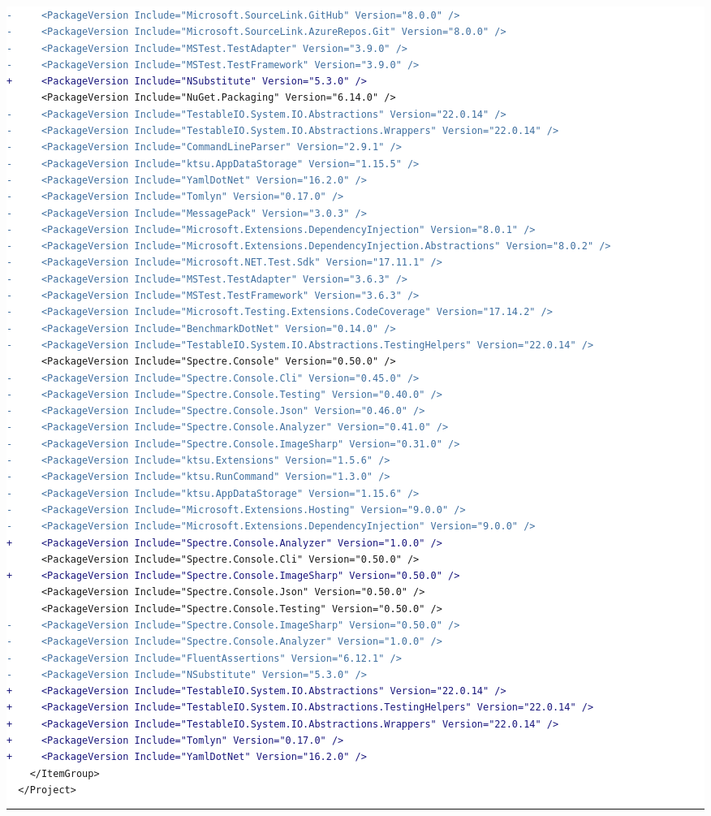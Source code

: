 ```diff
-     <PackageVersion Include="Microsoft.SourceLink.GitHub" Version="8.0.0" />
-     <PackageVersion Include="Microsoft.SourceLink.AzureRepos.Git" Version="8.0.0" />
-     <PackageVersion Include="MSTest.TestAdapter" Version="3.9.0" />
-     <PackageVersion Include="MSTest.TestFramework" Version="3.9.0" />
+     <PackageVersion Include="NSubstitute" Version="5.3.0" />
      <PackageVersion Include="NuGet.Packaging" Version="6.14.0" />
-     <PackageVersion Include="TestableIO.System.IO.Abstractions" Version="22.0.14" />
-     <PackageVersion Include="TestableIO.System.IO.Abstractions.Wrappers" Version="22.0.14" />
-     <PackageVersion Include="CommandLineParser" Version="2.9.1" />
-     <PackageVersion Include="ktsu.AppDataStorage" Version="1.15.5" />
-     <PackageVersion Include="YamlDotNet" Version="16.2.0" />
-     <PackageVersion Include="Tomlyn" Version="0.17.0" />
-     <PackageVersion Include="MessagePack" Version="3.0.3" />
-     <PackageVersion Include="Microsoft.Extensions.DependencyInjection" Version="8.0.1" />
-     <PackageVersion Include="Microsoft.Extensions.DependencyInjection.Abstractions" Version="8.0.2" />
-     <PackageVersion Include="Microsoft.NET.Test.Sdk" Version="17.11.1" />
-     <PackageVersion Include="MSTest.TestAdapter" Version="3.6.3" />
-     <PackageVersion Include="MSTest.TestFramework" Version="3.6.3" />
-     <PackageVersion Include="Microsoft.Testing.Extensions.CodeCoverage" Version="17.14.2" />
-     <PackageVersion Include="BenchmarkDotNet" Version="0.14.0" />
-     <PackageVersion Include="TestableIO.System.IO.Abstractions.TestingHelpers" Version="22.0.14" />
      <PackageVersion Include="Spectre.Console" Version="0.50.0" />
-     <PackageVersion Include="Spectre.Console.Cli" Version="0.45.0" />
-     <PackageVersion Include="Spectre.Console.Testing" Version="0.40.0" />
-     <PackageVersion Include="Spectre.Console.Json" Version="0.46.0" />
-     <PackageVersion Include="Spectre.Console.Analyzer" Version="0.41.0" />
-     <PackageVersion Include="Spectre.Console.ImageSharp" Version="0.31.0" />
-     <PackageVersion Include="ktsu.Extensions" Version="1.5.6" />
-     <PackageVersion Include="ktsu.RunCommand" Version="1.3.0" />
-     <PackageVersion Include="ktsu.AppDataStorage" Version="1.15.6" />
-     <PackageVersion Include="Microsoft.Extensions.Hosting" Version="9.0.0" />
-     <PackageVersion Include="Microsoft.Extensions.DependencyInjection" Version="9.0.0" />
+     <PackageVersion Include="Spectre.Console.Analyzer" Version="1.0.0" />
      <PackageVersion Include="Spectre.Console.Cli" Version="0.50.0" />
+     <PackageVersion Include="Spectre.Console.ImageSharp" Version="0.50.0" />
      <PackageVersion Include="Spectre.Console.Json" Version="0.50.0" />
      <PackageVersion Include="Spectre.Console.Testing" Version="0.50.0" />
-     <PackageVersion Include="Spectre.Console.ImageSharp" Version="0.50.0" />
-     <PackageVersion Include="Spectre.Console.Analyzer" Version="1.0.0" />
-     <PackageVersion Include="FluentAssertions" Version="6.12.1" />
-     <PackageVersion Include="NSubstitute" Version="5.3.0" />
+     <PackageVersion Include="TestableIO.System.IO.Abstractions" Version="22.0.14" />
+     <PackageVersion Include="TestableIO.System.IO.Abstractions.TestingHelpers" Version="22.0.14" />
+     <PackageVersion Include="TestableIO.System.IO.Abstractions.Wrappers" Version="22.0.14" />
+     <PackageVersion Include="Tomlyn" Version="0.17.0" />
+     <PackageVersion Include="YamlDotNet" Version="16.2.0" />
    </ItemGroup>
  </Project>
```

---